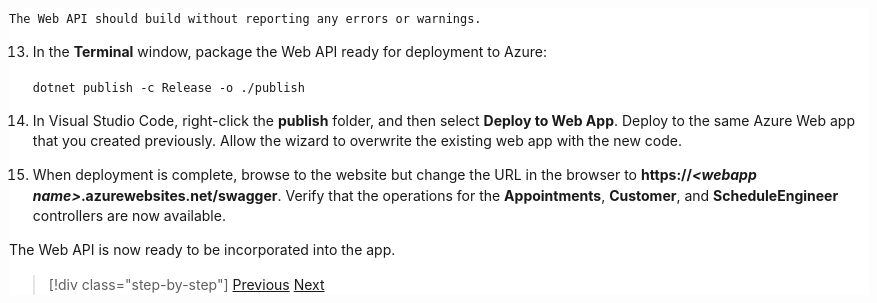     The Web API should build without reporting any errors or warnings.

13. In the **Terminal** window, package the Web API ready for deployment to Azure:

    ```shell
    dotnet publish -c Release -o ./publish
    ```

14. In Visual Studio Code, right-click the **publish** folder, and then select **Deploy to Web App**. Deploy to the same Azure Web app that you created previously. Allow the wizard to overwrite the existing web app with the new code.

13. When deployment is complete, browse to the website but change the URL in the browser to **https://*\<webapp name\>*.azurewebsites.net/swagger**. Verify that the operations for the **Appointments**, **Customer**, and **ScheduleEngineer** controllers are now available.

The Web API is now ready to be incorporated into the app.

> [!div class="step-by-step"]
> [Previous](04-using-dataverse-as-data-source.md)
> [Next](06-using-web-api-in-app.md)
